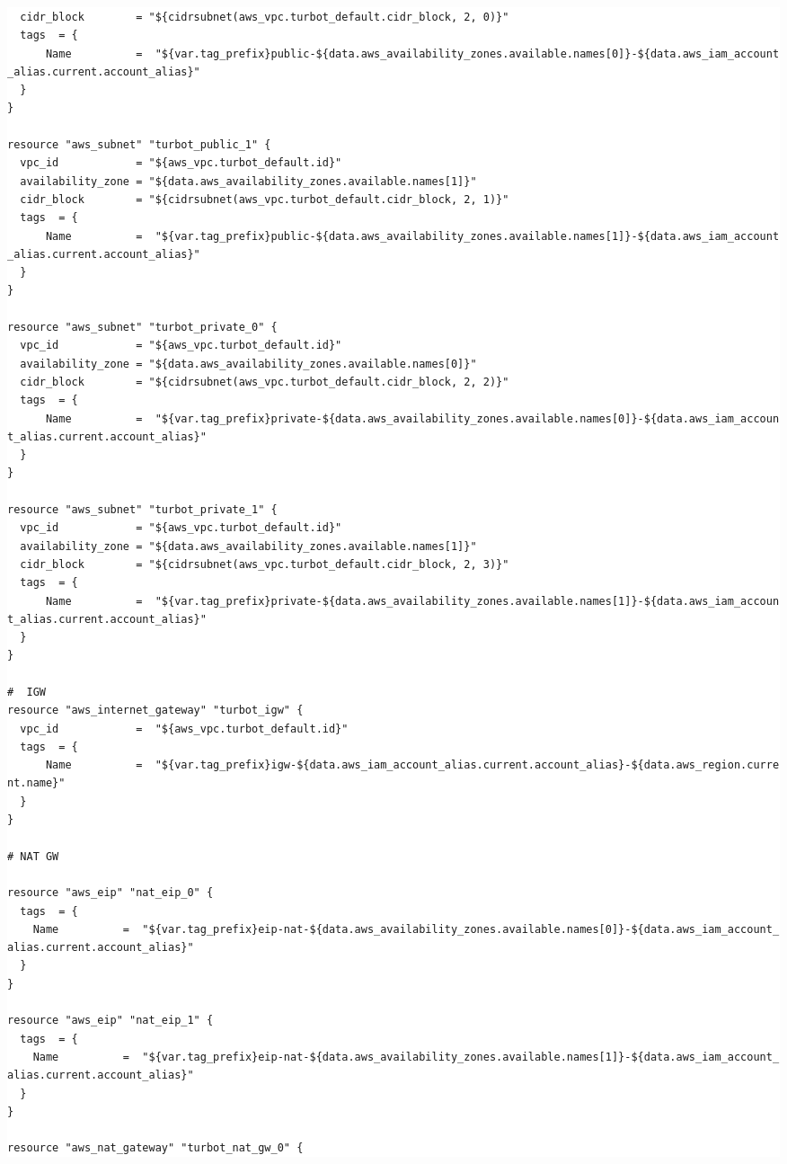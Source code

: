 ```hcl
  cidr_block        = "${cidrsubnet(aws_vpc.turbot_default.cidr_block, 2, 0)}"
  tags  = {
      Name          =  "${var.tag_prefix}public-${data.aws_availability_zones.available.names[0]}-${data.aws_iam_account_alias.current.account_alias}"
  }
}

resource "aws_subnet" "turbot_public_1" {
  vpc_id            = "${aws_vpc.turbot_default.id}"
  availability_zone = "${data.aws_availability_zones.available.names[1]}"
  cidr_block        = "${cidrsubnet(aws_vpc.turbot_default.cidr_block, 2, 1)}"
  tags  = {
      Name          =  "${var.tag_prefix}public-${data.aws_availability_zones.available.names[1]}-${data.aws_iam_account_alias.current.account_alias}"
  }
}

resource "aws_subnet" "turbot_private_0" {
  vpc_id            = "${aws_vpc.turbot_default.id}"
  availability_zone = "${data.aws_availability_zones.available.names[0]}"
  cidr_block        = "${cidrsubnet(aws_vpc.turbot_default.cidr_block, 2, 2)}"
  tags  = {
      Name          =  "${var.tag_prefix}private-${data.aws_availability_zones.available.names[0]}-${data.aws_iam_account_alias.current.account_alias}"
  }
}

resource "aws_subnet" "turbot_private_1" {
  vpc_id            = "${aws_vpc.turbot_default.id}"
  availability_zone = "${data.aws_availability_zones.available.names[1]}"
  cidr_block        = "${cidrsubnet(aws_vpc.turbot_default.cidr_block, 2, 3)}"
  tags  = {
      Name          =  "${var.tag_prefix}private-${data.aws_availability_zones.available.names[1]}-${data.aws_iam_account_alias.current.account_alias}"
  }
}

#  IGW
resource "aws_internet_gateway" "turbot_igw" {
  vpc_id            =  "${aws_vpc.turbot_default.id}"
  tags  = {
      Name          =  "${var.tag_prefix}igw-${data.aws_iam_account_alias.current.account_alias}-${data.aws_region.current.name}"
  }
}

# NAT GW

resource "aws_eip" "nat_eip_0" {
  tags  = {
    Name          =  "${var.tag_prefix}eip-nat-${data.aws_availability_zones.available.names[0]}-${data.aws_iam_account_alias.current.account_alias}"
  }
}

resource "aws_eip" "nat_eip_1" {
  tags  = {
    Name          =  "${var.tag_prefix}eip-nat-${data.aws_availability_zones.available.names[1]}-${data.aws_iam_account_alias.current.account_alias}"
  }
}

resource "aws_nat_gateway" "turbot_nat_gw_0" {
```